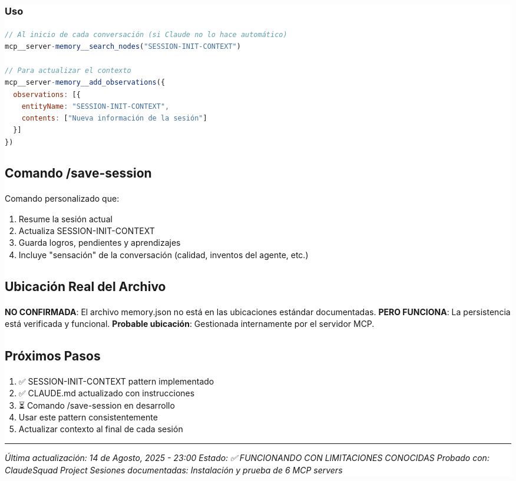 ### Uso
```javascript
// Al inicio de cada conversación (si Claude no lo hace automático)
mcp__server-memory__search_nodes("SESSION-INIT-CONTEXT")

// Para actualizar el contexto
mcp__server-memory__add_observations({
  observations: [{
    entityName: "SESSION-INIT-CONTEXT",
    contents: ["Nueva información de la sesión"]
  }]
})
```

## Comando /save-session

Comando personalizado que:
1. Resume la sesión actual
2. Actualiza SESSION-INIT-CONTEXT
3. Guarda logros, pendientes y aprendizajes
4. Incluye "sensación" de la conversación (calidad, inventos del agente, etc.)

## Ubicación Real del Archivo

**NO CONFIRMADA**: El archivo memory.json no está en las ubicaciones estándar documentadas.
**PERO FUNCIONA**: La persistencia está verificada y funcional.
**Probable ubicación**: Gestionada internamente por el servidor MCP.

## Próximos Pasos

1. ✅ SESSION-INIT-CONTEXT pattern implementado
2. ✅ CLAUDE.md actualizado con instrucciones
3. ⏳ Comando /save-session en desarrollo
4. Usar este pattern consistentemente
5. Actualizar contexto al final de cada sesión

---

*Última actualización: 14 de Agosto, 2025 - 23:00*
*Estado: ✅ FUNCIONANDO CON LIMITACIONES CONOCIDAS*
*Probado con: ClaudeSquad Project*
*Sesiones documentadas: Instalación y prueba de 6 MCP servers*